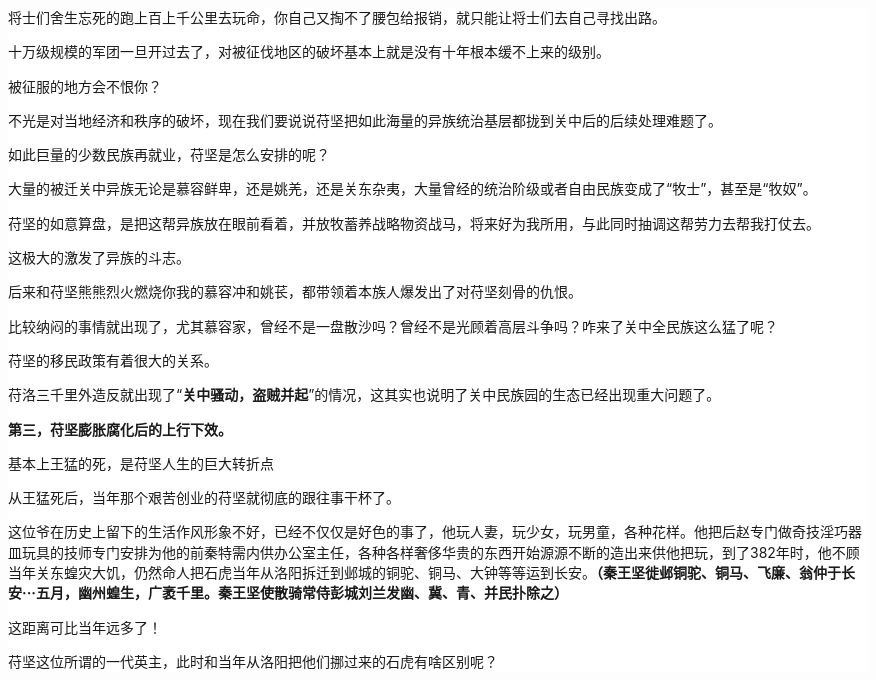 

将士们舍生忘死的跑上百上千公里去玩命，你自己又掏不了腰包给报销，就只能让将士们去自己寻找出路。



十万级规模的军团一旦开过去了，对被征伐地区的破坏基本上就是没有十年根本缓不上来的级别。



被征服的地方会不恨你？



不光是对当地经济和秩序的破坏，现在我们要说说苻坚把如此海量的异族统治基层都拢到关中后的后续处理难题了。



如此巨量的少数民族再就业，苻坚是怎么安排的呢？



大量的被迁关中异族无论是慕容鲜卑，还是姚羌，还是关东杂夷，大量曾经的统治阶级或者自由民族变成了“牧士”，甚至是“牧奴”。



苻坚的如意算盘，是把这帮异族放在眼前看着，并放牧蓄养战略物资战马，将来好为我所用，与此同时抽调这帮劳力去帮我打仗去。



这极大的激发了异族的斗志。



后来和苻坚熊熊烈火燃烧你我的慕容冲和姚苌，都带领着本族人爆发出了对苻坚刻骨的仇恨。



比较纳闷的事情就出现了，尤其慕容家，曾经不是一盘散沙吗？曾经不是光顾着高层斗争吗？咋来了关中全民族这么猛了呢？



苻坚的移民政策有着很大的关系。



苻洛三千里外造反就出现了“**关中骚动，盗贼并起**”的情况，这其实也说明了关中民族园的生态已经出现重大问题了。



**第三，苻坚膨胀腐化后的上行下效。**



基本上王猛的死，是苻坚人生的巨大转折点



从王猛死后，当年那个艰苦创业的苻坚就彻底的跟往事干杯了。



这位爷在历史上留下的生活作风形象不好，已经不仅仅是好色的事了，他玩人妻，玩少女，玩男童，各种花样。他把后赵专门做奇技淫巧器皿玩具的技师专门安排为他的前秦特需内供办公室主任，各种各样奢侈华贵的东西开始源源不断的造出来供他把玩，到了382年时，他不顾当年关东蝗灾大饥，仍然命人把石虎当年从洛阳拆迁到邺城的铜驼、铜马、大钟等等运到长安。**（秦王坚徙邺铜驼、铜马、飞廉、翁仲于长安···五月，幽州蝗生，广袤千里。秦王坚使散骑常侍彭城刘兰发幽、冀、青、并民扑除之）**



这距离可比当年远多了！



苻坚这位所谓的一代英主，此时和当年从洛阳把他们挪过来的石虎有啥区别呢？


